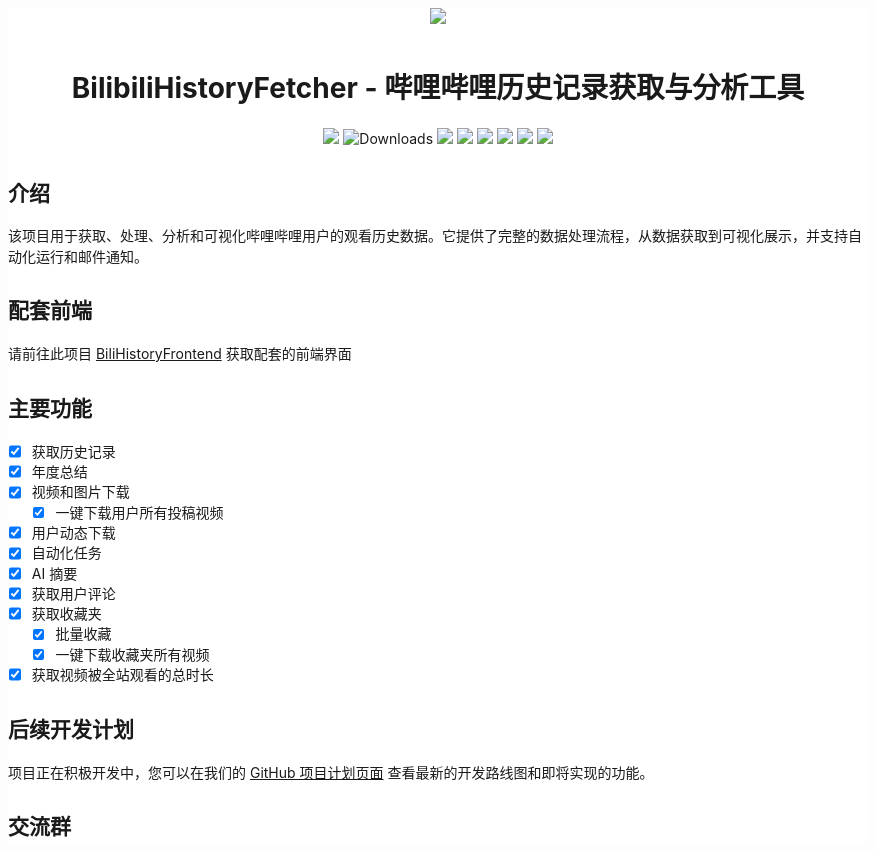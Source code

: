 <p align="center">
    <img src="./logo.png" width="500" />
</p>

<div align="center">
    <h1>BilibiliHistoryFetcher - 哔哩哔哩历史记录获取与分析工具</h1>
    <img src="https://img.shields.io/github/v/tag/2977094657/BilibiliHistoryFetcher" />
    <img src="https://gh-down-badges.linkof.link/2977094657/BilibiliHistoryFetcher" alt="Downloads" />
    <img src="https://img.shields.io/github/stars/2977094657/BilibiliHistoryFetcher" />
    <img src="https://img.shields.io/github/forks/2977094657/BilibiliHistoryFetcher" />
    <img src="https://img.shields.io/github/license/2977094657/BilibiliHistoryFetcher" />
    <img src="https://img.shields.io/badge/Python-3776AB?logo=Python&logoColor=white" />
    <img src="https://img.shields.io/badge/FastAPI-009688?logo=FastAPI&logoColor=white" />
    <img src="https://img.shields.io/badge/SQLite-003B57?logo=SQLite&logoColor=white" />

</div>

## 介绍
该项目用于获取、处理、分析和可视化哔哩哔哩用户的观看历史数据。它提供了完整的数据处理流程，从数据获取到可视化展示，并支持自动化运行和邮件通知。

## 配套前端
请前往此项目 [BiliHistoryFrontend](https://github.com/2977094657/BiliHistoryFrontend) 获取配套的前端界面

## 主要功能

- [x] 获取历史记录
- [x] 年度总结
- [x] 视频和图片下载
  - [x] 一键下载用户所有投稿视频
- [x] 用户动态下载
- [x] 自动化任务
- [x] AI 摘要
- [x] 获取用户评论
- [x] 获取收藏夹
  - [x] 批量收藏
  - [x] 一键下载收藏夹所有视频
- [x] 获取视频被全站观看的总时长

## 后续开发计划

项目正在积极开发中，您可以在我们的 [GitHub 项目计划页面](https://github.com/users/2977094657/projects/2) 查看最新的开发路线图和即将实现的功能。

## 交流群
